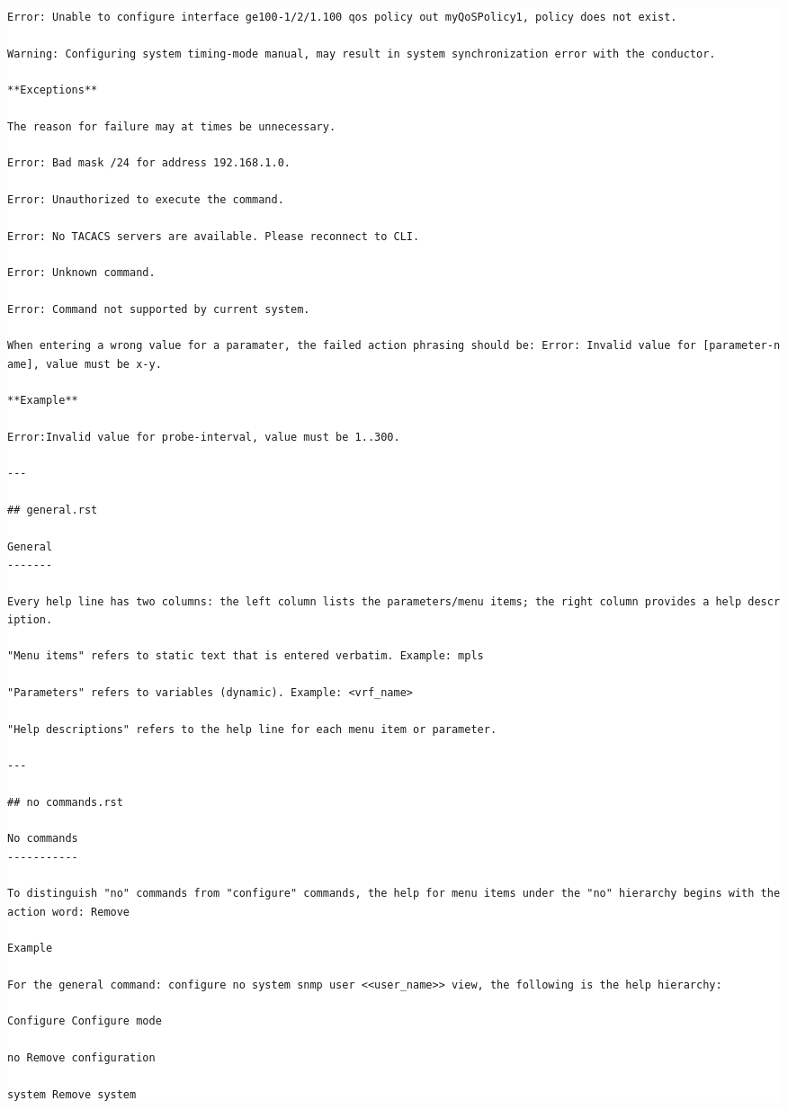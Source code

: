 ~~~~~~~~~~
Error: Unable to configure interface ge100-1/2/1.100 qos policy out myQoSPolicy1, policy does not exist.

Warning: Configuring system timing-mode manual, may result in system synchronization error with the conductor.

**Exceptions**

The reason for failure may at times be unnecessary.

Error: Bad mask /24 for address 192.168.1.0.

Error: Unauthorized to execute the command.

Error: No TACACS servers are available. Please reconnect to CLI.

Error: Unknown command.

Error: Command not supported by current system.

When entering a wrong value for a paramater, the failed action phrasing should be: Error: Invalid value for [parameter-name], value must be x-y.

**Example**

Error:Invalid value for probe-interval, value must be 1..300.

---

## general.rst

General
-------

Every help line has two columns: the left column lists the parameters/menu items; the right column provides a help description.

"Menu items" refers to static text that is entered verbatim. Example: mpls

"Parameters" refers to variables (dynamic). Example: <vrf_name>

"Help descriptions" refers to the help line for each menu item or parameter.

---

## no commands.rst

No commands
-----------

To distinguish "no" commands from "configure" commands, the help for menu items under the "no" hierarchy begins with the action word: Remove

Example

For the general command: configure no system snmp user <<user_name>> view, the following is the help hierarchy:

Configure Configure mode

no Remove configuration

system Remove system
~~~~~~~~~~
